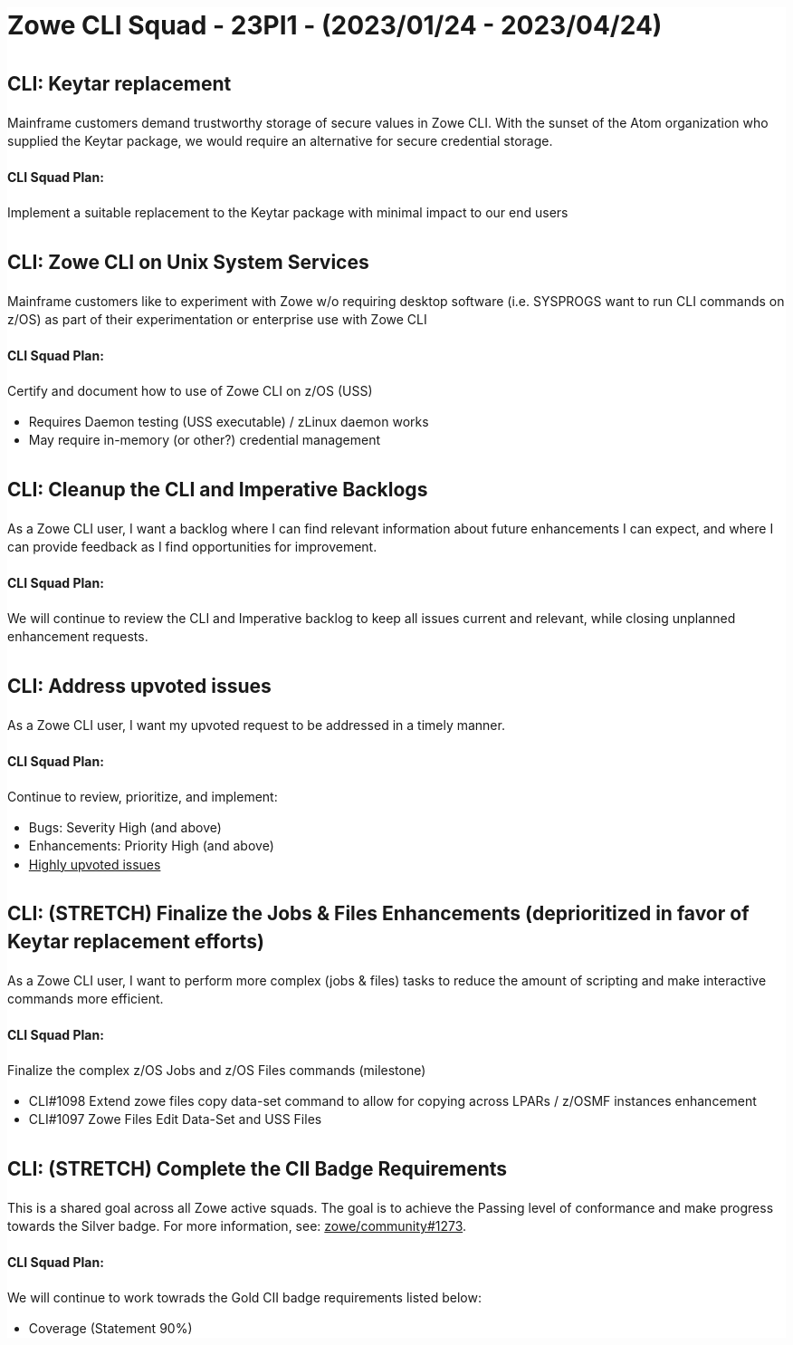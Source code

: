 # Zowe CLI Squad - 23PI1 - (2023/01/24 - 2023/04/24)

## CLI: Keytar replacement
Mainframe customers demand trustworthy storage of secure values in Zowe CLI. With the sunset of the Atom organization who supplied the Keytar package, we would require an alternative for secure credential storage.
#### CLI Squad Plan:
Implement a suitable replacement to the Keytar package with minimal impact to our end users

## CLI: Zowe CLI on Unix System Services
Mainframe customers like to experiment with Zowe w/o requiring desktop software (i.e. SYSPROGS want to run CLI commands on z/OS) as part of their experimentation or enterprise use with Zowe CLI
#### CLI Squad Plan:
Certify and document how to use of Zowe CLI on z/OS (USS)
  - Requires Daemon testing (USS executable) / zLinux daemon works
  - May require in-memory (or other?) credential management

## CLI: Cleanup the CLI and Imperative Backlogs
As a Zowe CLI user, I want a backlog where I can find relevant information about future enhancements I can expect, and where I can provide feedback as I find opportunities for improvement.
#### CLI Squad Plan:
We will continue to review the CLI and Imperative backlog to keep all issues current and relevant, while closing unplanned enhancement requests.

## CLI: Address upvoted issues
As a Zowe CLI user, I want my upvoted request to be addressed in a timely manner.
#### CLI Squad Plan:
Continue to review, prioritize, and implement:
  - Bugs: Severity High (and above)
  - Enhancements: Priority High (and above)
  - [Highly upvoted issues](https://github.com/zowe/zowe-cli/issues?q=is%3Aissue+is%3Aopen+sort%3Areactions-%2B1-desc)

## CLI: (STRETCH) Finalize the Jobs & Files Enhancements (deprioritized in favor of Keytar replacement efforts) 
As a Zowe CLI user, I want to perform more complex (jobs & files) tasks to reduce the amount of scripting and make interactive commands more efficient.
#### CLI Squad Plan:
Finalize the complex z/OS Jobs and z/OS Files commands (milestone)
  - CLI#1098  Extend zowe files copy data-set command to allow for copying across LPARs / z/OSMF instances enhancement
  - CLI#1097 Zowe Files Edit Data-Set and USS Files

## CLI: (STRETCH) Complete the CII Badge Requirements
This is a shared goal across all Zowe active squads. The goal is to achieve the Passing level of conformance and make progress towards the Silver badge. For more information, see: [zowe/community#1273](https://github.com/zowe/community/issues/1279).
#### CLI Squad Plan:
We will continue to work towrads the Gold CII badge requirements listed below:
  - Coverage (Statement 90%)
